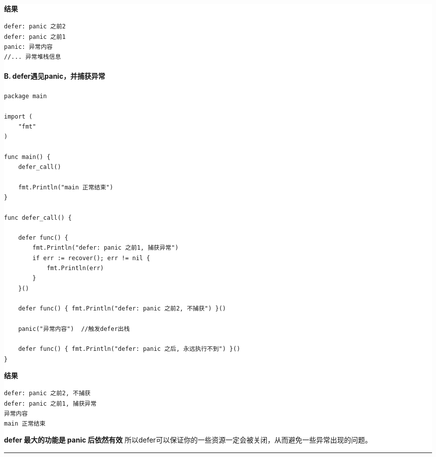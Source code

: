 **结果**

```
defer: panic 之前2
defer: panic 之前1
panic: 异常内容
//... 异常堆栈信息
```

#### B. defer遇见panic，并捕获异常

```
package main

import (
    "fmt"
)

func main() {
    defer_call()

    fmt.Println("main 正常结束")
}

func defer_call() {

    defer func() {
        fmt.Println("defer: panic 之前1, 捕获异常")
        if err := recover(); err != nil {
            fmt.Println(err)
        }
    }()

    defer func() { fmt.Println("defer: panic 之前2, 不捕获") }()

    panic("异常内容")  //触发defer出栈

	defer func() { fmt.Println("defer: panic 之后, 永远执行不到") }()
}
```

**结果**

```
defer: panic 之前2, 不捕获
defer: panic 之前1, 捕获异常
异常内容
main 正常结束
```

**defer 最大的功能是 panic 后依然有效**
所以defer可以保证你的一些资源一定会被关闭，从而避免一些异常出现的问题。

------
